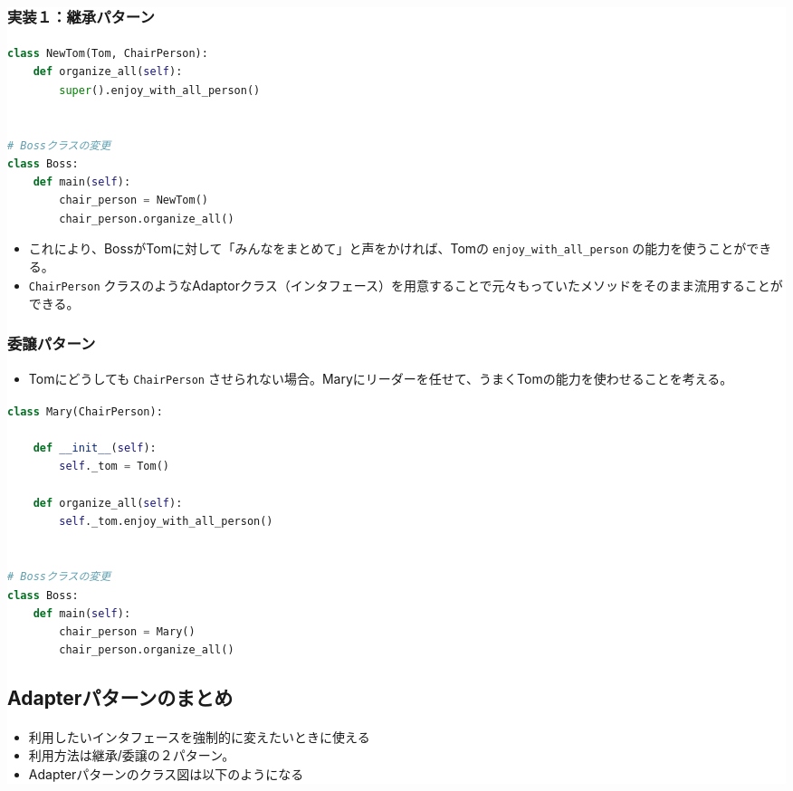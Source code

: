 ### 実装１：継承パターン

```python
class NewTom(Tom, ChairPerson):
    def organize_all(self):
        super().enjoy_with_all_person()


# Bossクラスの変更
class Boss:
    def main(self):
        chair_person = NewTom()
        chair_person.organize_all()

```
- これにより、BossがTomに対して「みんなをまとめて」と声をかければ、Tomの `enjoy_with_all_person` の能力を使うことができる。
- `ChairPerson` クラスのようなAdaptorクラス（インタフェース）を用意することで元々もっていたメソッドをそのまま流用することができる。

### 委譲パターン
- Tomにどうしても `ChairPerson` させられない場合。Maryにリーダーを任せて、うまくTomの能力を使わせることを考える。

```python
class Mary(ChairPerson):

    def __init__(self):
        self._tom = Tom()

    def organize_all(self):
        self._tom.enjoy_with_all_person()


# Bossクラスの変更
class Boss:
    def main(self):
        chair_person = Mary()
        chair_person.organize_all()
```

## Adapterパターンのまとめ
- 利用したいインタフェースを強制的に変えたいときに使える
- 利用方法は継承/委譲の２パターン。
- Adapterパターンのクラス図は以下のようになる
